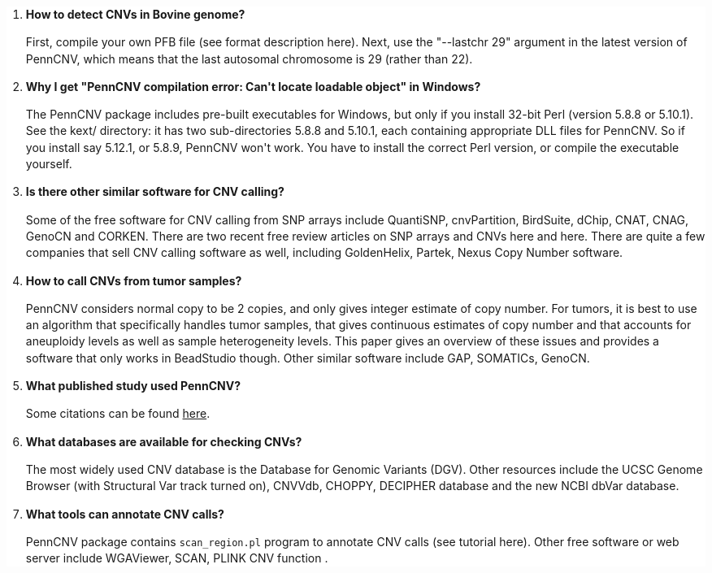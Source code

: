 1. **How to detect CNVs in Bovine genome?**

    First, compile your own PFB file (see format description here). Next, use the "--lastchr 29" argument in the latest version of PennCNV, which means that the last autosomal chromosome is 29 (rather than 22).

1. **Why I get "PennCNV compilation error: Can't locate loadable object" in Windows?**

    The PennCNV package includes pre-built executables for Windows, but only if you install 32-bit Perl (version 5.8.8 or 5.10.1). See the kext/ directory: it has two sub-directories 5.8.8 and 5.10.1, each containing appropriate DLL files for PennCNV. So if you install say 5.12.1, or 5.8.9, PennCNV won't work. You have to install the correct Perl version, or compile the executable yourself.

1. **Is there other similar software for CNV calling?**

    Some of the free software for CNV calling from SNP arrays include QuantiSNP, cnvPartition, BirdSuite, dChip, CNAT, CNAG, GenoCN and CORKEN. There are two recent free review articles on SNP arrays and CNVs here and here. There are quite a few companies that sell CNV calling software as well, including GoldenHelix, Partek, Nexus Copy Number software.

1. **How to call CNVs from tumor samples?**

    PennCNV considers normal copy to be 2 copies, and only gives integer estimate of copy number. For tumors, it is best to use an algorithm that specifically handles tumor samples, that gives continuous estimates of copy number and that accounts for aneuploidy levels as well as sample heterogeneity levels. This paper gives an overview of these issues and provides a software that only works in BeadStudio though. Other similar software include GAP, SOMATICs, GenoCN.

1. **What published study used PennCNV?**

    Some citations can be found [here](http://scholar.google.com/scholar?q=penncnv&hl=en&btnG=Search&as_sdt=800000000001).

1. **What databases are available for checking CNVs?**

    The most widely used CNV database is the Database for Genomic Variants (DGV). Other resources include the UCSC Genome Browser (with Structural Var track turned on), CNVVdb, CHOPPY, DECIPHER database and the new NCBI dbVar database.

1. **What tools can annotate CNV calls?**

    PennCNV package contains `scan_region.pl` program to annotate CNV calls (see tutorial here). Other free software or web server include WGAViewer, SCAN, PLINK CNV function .

